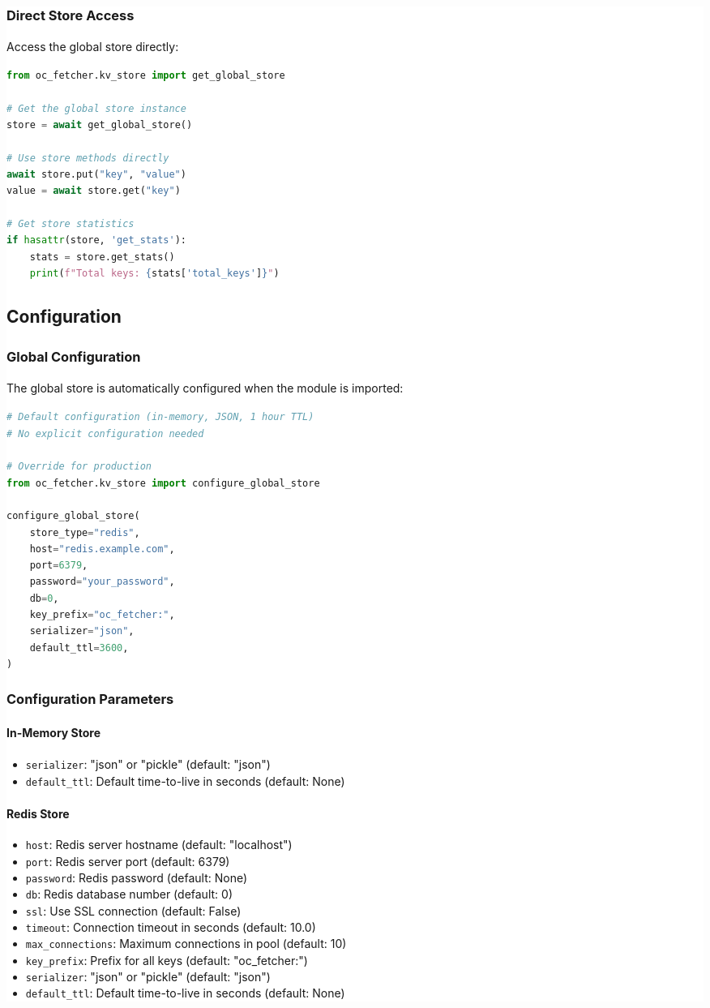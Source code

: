 ### Direct Store Access

Access the global store directly:

```python
from oc_fetcher.kv_store import get_global_store

# Get the global store instance
store = await get_global_store()

# Use store methods directly
await store.put("key", "value")
value = await store.get("key")

# Get store statistics
if hasattr(store, 'get_stats'):
    stats = store.get_stats()
    print(f"Total keys: {stats['total_keys']}")
```

## Configuration

### Global Configuration

The global store is automatically configured when the module is imported:

```python
# Default configuration (in-memory, JSON, 1 hour TTL)
# No explicit configuration needed

# Override for production
from oc_fetcher.kv_store import configure_global_store

configure_global_store(
    store_type="redis",
    host="redis.example.com",
    port=6379,
    password="your_password",
    db=0,
    key_prefix="oc_fetcher:",
    serializer="json",
    default_ttl=3600,
)
```

### Configuration Parameters

#### In-Memory Store
- `serializer`: "json" or "pickle" (default: "json")
- `default_ttl`: Default time-to-live in seconds (default: None)

#### Redis Store
- `host`: Redis server hostname (default: "localhost")
- `port`: Redis server port (default: 6379)
- `password`: Redis password (default: None)
- `db`: Redis database number (default: 0)
- `ssl`: Use SSL connection (default: False)
- `timeout`: Connection timeout in seconds (default: 10.0)
- `max_connections`: Maximum connections in pool (default: 10)
- `key_prefix`: Prefix for all keys (default: "oc_fetcher:")
- `serializer`: "json" or "pickle" (default: "json")
- `default_ttl`: Default time-to-live in seconds (default: None)
